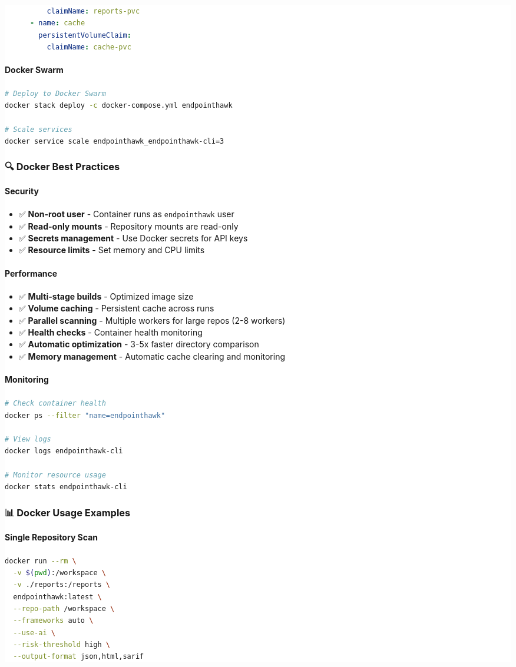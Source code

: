 ```yaml
          claimName: reports-pvc
      - name: cache
        persistentVolumeClaim:
          claimName: cache-pvc
```

#### **Docker Swarm**

```bash
# Deploy to Docker Swarm
docker stack deploy -c docker-compose.yml endpointhawk

# Scale services
docker service scale endpointhawk_endpointhawk-cli=3
```

### **🔍 Docker Best Practices**

#### **Security**
- ✅ **Non-root user** - Container runs as `endpointhawk` user
- ✅ **Read-only mounts** - Repository mounts are read-only
- ✅ **Secrets management** - Use Docker secrets for API keys
- ✅ **Resource limits** - Set memory and CPU limits

#### **Performance**
- ✅ **Multi-stage builds** - Optimized image size
- ✅ **Volume caching** - Persistent cache across runs
- ✅ **Parallel scanning** - Multiple workers for large repos (2-8 workers)
- ✅ **Health checks** - Container health monitoring
- ✅ **Automatic optimization** - 3-5x faster directory comparison
- ✅ **Memory management** - Automatic cache clearing and monitoring

#### **Monitoring**
```bash
# Check container health
docker ps --filter "name=endpointhawk"

# View logs
docker logs endpointhawk-cli

# Monitor resource usage
docker stats endpointhawk-cli
```

### **📊 Docker Usage Examples**

#### **Single Repository Scan**
```bash
docker run --rm \
  -v $(pwd):/workspace \
  -v ./reports:/reports \
  endpointhawk:latest \
  --repo-path /workspace \
  --frameworks auto \
  --use-ai \
  --risk-threshold high \
  --output-format json,html,sarif
```
